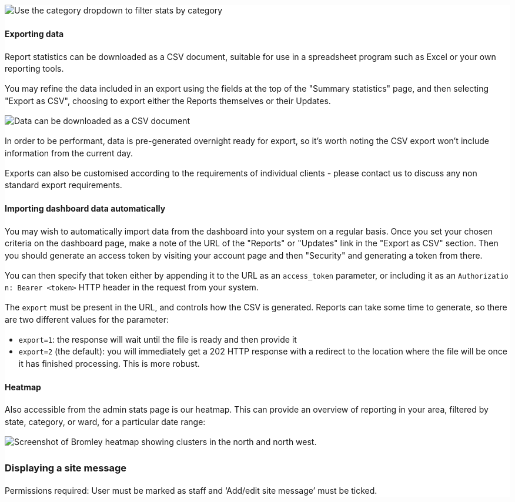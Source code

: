 <img alt="Use the category dropdown to filter stats by category" src="/assets/img/pro-user-guide/Grouping stats by category.png" class="admin-screenshot"/>

#### Exporting data

Report statistics can be downloaded as a CSV document, suitable for use in a spreadsheet program
such as Excel or your own reporting tools.

You may refine the data included in an export using the fields at the top of the "Summary statistics" page, and then selecting "Export as CSV", choosing to export either the Reports themselves or their Updates. 

<img alt="Data can be downloaded as a CSV document" src="/assets/img/pro-user-guide/Exporting statistics.png" class="admin-screenshot"/>

In order to be performant, data is pre-generated overnight ready for export, so it’s worth noting the CSV export won’t include information from the current day.

Exports can also be customised according to the requirements of individual clients - please contact us to discuss any non standard export requirements.

#### Importing dashboard data automatically

You may wish to automatically import data from the dashboard into your system on a regular basis.
Once you set your chosen criteria on the dashboard page, make a note of the URL of the "Reports"
or "Updates" link in the "Export as CSV" section.
Then you should generate an access token by visiting your account page and then "Security" and
generating a token from there.

You can then specify that token either by appending it to the URL as an `access_token` parameter,
or including it as an `Authorization: Bearer <token>` HTTP header in the request from your system.

The `export` must be present in the URL, and controls how the CSV is generated.
Reports can take some time to generate, so there are two different values for the parameter:

 - `export=1`: the response will wait until the file is ready and then provide it
 - `export=2` (the default): you will immediately get a 202 HTTP response with a redirect to the location where the file will be once it has finished processing. This is more robust.

#### Heatmap

Also accessible from the admin stats page is our heatmap. This can provide an
overview of reporting in your area, filtered by state, category, or ward, for a
particular date range:

<img alt="Screenshot of Bromley heatmap showing clusters in the north and north west."
    src="https://user-images.githubusercontent.com/4776/72752804-0eb6b700-3bbb-11ea-915b-5afde5235014.png">


</div>


<div class="admin-task" markdown="1" id="site-message">

### Displaying a site message

<span class="admin-task__permissions">Permissions required: User must be marked as staff and ‘Add/edit site message’ must be ticked.</span>
